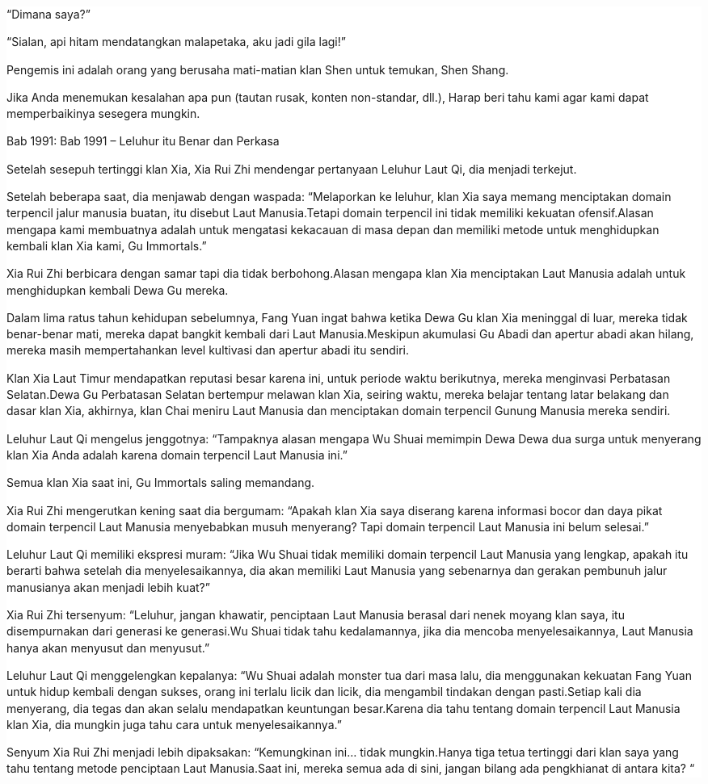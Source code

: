“Dimana saya?”

“Sialan, api hitam mendatangkan malapetaka, aku jadi gila lagi!”

Pengemis ini adalah orang yang berusaha mati-matian klan Shen untuk temukan, Shen Shang.

Jika Anda menemukan kesalahan apa pun (tautan rusak, konten non-standar, dll.), Harap beri tahu kami agar kami dapat memperbaikinya sesegera mungkin.



Bab 1991: Bab 1991 – Leluhur itu Benar dan Perkasa

Setelah sesepuh tertinggi klan Xia, Xia Rui Zhi mendengar pertanyaan Leluhur Laut Qi, dia menjadi terkejut.

Setelah beberapa saat, dia menjawab dengan waspada: “Melaporkan ke leluhur, klan Xia saya memang menciptakan domain terpencil jalur manusia buatan, itu disebut Laut Manusia.Tetapi domain terpencil ini tidak memiliki kekuatan ofensif.Alasan mengapa kami membuatnya adalah untuk mengatasi kekacauan di masa depan dan memiliki metode untuk menghidupkan kembali klan Xia kami, Gu Immortals.”

Xia Rui Zhi berbicara dengan samar tapi dia tidak berbohong.Alasan mengapa klan Xia menciptakan Laut Manusia adalah untuk menghidupkan kembali Dewa Gu mereka.

Dalam lima ratus tahun kehidupan sebelumnya, Fang Yuan ingat bahwa ketika Dewa Gu klan Xia meninggal di luar, mereka tidak benar-benar mati, mereka dapat bangkit kembali dari Laut Manusia.Meskipun akumulasi Gu Abadi dan apertur abadi akan hilang, mereka masih mempertahankan level kultivasi dan apertur abadi itu sendiri.

Klan Xia Laut Timur mendapatkan reputasi besar karena ini, untuk periode waktu berikutnya, mereka menginvasi Perbatasan Selatan.Dewa Gu Perbatasan Selatan bertempur melawan klan Xia, seiring waktu, mereka belajar tentang latar belakang dan dasar klan Xia, akhirnya, klan Chai meniru Laut Manusia dan menciptakan domain terpencil Gunung Manusia mereka sendiri.

Leluhur Laut Qi mengelus jenggotnya: “Tampaknya alasan mengapa Wu Shuai memimpin Dewa Dewa dua surga untuk menyerang klan Xia Anda adalah karena domain terpencil Laut Manusia ini.”

Semua klan Xia saat ini, Gu Immortals saling memandang.

Xia Rui Zhi mengerutkan kening saat dia bergumam: “Apakah klan Xia saya diserang karena informasi bocor dan daya pikat domain terpencil Laut Manusia menyebabkan musuh menyerang? Tapi domain terpencil Laut Manusia ini belum selesai.”

Leluhur Laut Qi memiliki ekspresi muram: “Jika Wu Shuai tidak memiliki domain terpencil Laut Manusia yang lengkap, apakah itu berarti bahwa setelah dia menyelesaikannya, dia akan memiliki Laut Manusia yang sebenarnya dan gerakan pembunuh jalur manusianya akan menjadi lebih kuat?”

Xia Rui Zhi tersenyum: “Leluhur, jangan khawatir, penciptaan Laut Manusia berasal dari nenek moyang klan saya, itu disempurnakan dari generasi ke generasi.Wu Shuai tidak tahu kedalamannya, jika dia mencoba menyelesaikannya, Laut Manusia hanya akan menyusut dan menyusut.”

Leluhur Laut Qi menggelengkan kepalanya: “Wu Shuai adalah monster tua dari masa lalu, dia menggunakan kekuatan Fang Yuan untuk hidup kembali dengan sukses, orang ini terlalu licik dan licik, dia mengambil tindakan dengan pasti.Setiap kali dia menyerang, dia tegas dan akan selalu mendapatkan keuntungan besar.Karena dia tahu tentang domain terpencil Laut Manusia klan Xia, dia mungkin juga tahu cara untuk menyelesaikannya.”

Senyum Xia Rui Zhi menjadi lebih dipaksakan: “Kemungkinan ini… tidak mungkin.Hanya tiga tetua tertinggi dari klan saya yang tahu tentang metode penciptaan Laut Manusia.Saat ini, mereka semua ada di sini, jangan bilang ada pengkhianat di antara kita? “
